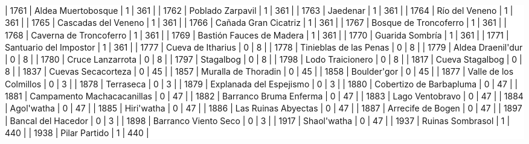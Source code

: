 | 1761 | Aldea Muertobosque                                    | 1     | 361    |
| 1762 | Poblado Zarpavil                                      | 1     | 361    |
| 1763 | Jaedenar                                              | 1     | 361    |
| 1764 | Río del Veneno                                        | 1     | 361    |
| 1765 | Cascadas del Veneno                                   | 1     | 361    |
| 1766 | Cañada Gran Cicatriz                                  | 1     | 361    |
| 1767 | Bosque de Troncoferro                                 | 1     | 361    |
| 1768 | Caverna de Troncoferro                                | 1     | 361    |
| 1769 | Bastión Fauces de Madera                              | 1     | 361    |
| 1770 | Guarida Sombría                                       | 1     | 361    |
| 1771 | Santuario del Impostor                                | 1     | 361    |
| 1777 | Cueva de Itharius                                     | 0     | 8      |
| 1778 | Tinieblas de las Penas                                | 0     | 8      |
| 1779 | Aldea Draenil'dur                                     | 0     | 8      |
| 1780 | Cruce Lanzarrota                                      | 0     | 8      |
| 1797 | Stagalbog                                             | 0     | 8      |
| 1798 | Lodo Traicionero                                      | 0     | 8      |
| 1817 | Cueva Stagalbog                                       | 0     | 8      |
| 1837 | Cuevas Secacorteza                                    | 0     | 45     |
| 1857 | Muralla de Thoradin                                   | 0     | 45     |
| 1858 | Boulder'gor                                           | 0     | 45     |
| 1877 | Valle de los Colmillos                                | 0     | 3      |
| 1878 | Terraseca                                             | 0     | 3      |
| 1879 | Explanada del Espejismo                               | 0     | 3      |
| 1880 | Cobertizo de Barbapluma                               | 0     | 47     |
| 1881 | Campamento Machacacanillas                            | 0     | 47     |
| 1882 | Barranco Bruma Enferma                                | 0     | 47     |
| 1883 | Lago Ventobravo                                       | 0     | 47     |
| 1884 | Agol'watha                                            | 0     | 47     |
| 1885 | Hiri'watha                                            | 0     | 47     |
| 1886 | Las Ruinas Abyectas                                   | 0     | 47     |
| 1887 | Arrecife de Bogen                                     | 0     | 47     |
| 1897 | Bancal del Hacedor                                    | 0     | 3      |
| 1898 | Barranco Viento Seco                                  | 0     | 3      |
| 1917 | Shaol'watha                                           | 0     | 47     |
| 1937 | Ruinas Sombrasol                                      | 1     | 440    |
| 1938 | Pilar Partido                                         | 1     | 440    |